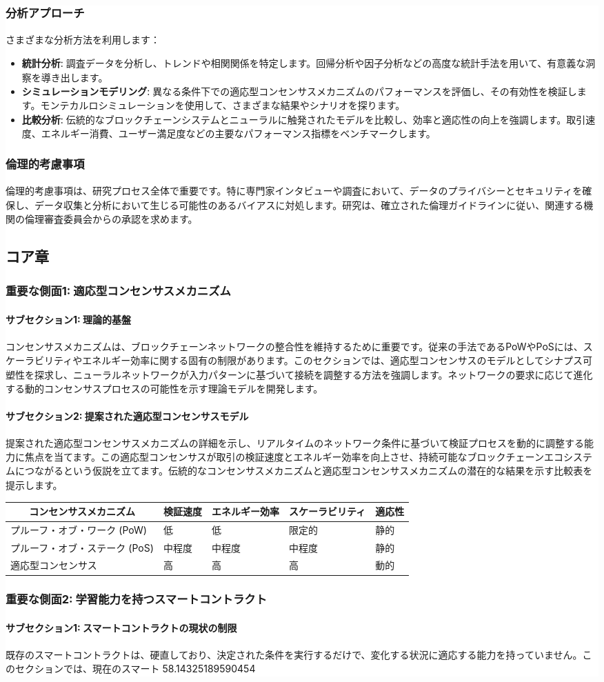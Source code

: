 ### 分析アプローチ
さまざまな分析方法を利用します：
- **統計分析**: 調査データを分析し、トレンドや相関関係を特定します。回帰分析や因子分析などの高度な統計手法を用いて、有意義な洞察を導き出します。
- **シミュレーションモデリング**: 異なる条件下での適応型コンセンサスメカニズムのパフォーマンスを評価し、その有効性を検証します。モンテカルロシミュレーションを使用して、さまざまな結果やシナリオを探ります。
- **比較分析**: 伝統的なブロックチェーンシステムとニューラルに触発されたモデルを比較し、効率と適応性の向上を強調します。取引速度、エネルギー消費、ユーザー満足度などの主要なパフォーマンス指標をベンチマークします。

### 倫理的考慮事項
倫理的考慮事項は、研究プロセス全体で重要です。特に専門家インタビューや調査において、データのプライバシーとセキュリティを確保し、データ収集と分析において生じる可能性のあるバイアスに対処します。研究は、確立された倫理ガイドラインに従い、関連する機関の倫理審査委員会からの承認を求めます。

## コア章

### 重要な側面1: 適応型コンセンサスメカニズム
#### サブセクション1: 理論的基盤
コンセンサスメカニズムは、ブロックチェーンネットワークの整合性を維持するために重要です。従来の手法であるPoWやPoSには、スケーラビリティやエネルギー効率に関する固有の制限があります。このセクションでは、適応型コンセンサスのモデルとしてシナプス可塑性を探求し、ニューラルネットワークが入力パターンに基づいて接続を調整する方法を強調します。ネットワークの要求に応じて進化する動的コンセンサスプロセスの可能性を示す理論モデルを開発します。

#### サブセクション2: 提案された適応型コンセンサスモデル
提案された適応型コンセンサスメカニズムの詳細を示し、リアルタイムのネットワーク条件に基づいて検証プロセスを動的に調整する能力に焦点を当てます。この適応型コンセンサスが取引の検証速度とエネルギー効率を向上させ、持続可能なブロックチェーンエコシステムにつながるという仮説を立てます。伝統的なコンセンサスメカニズムと適応型コンセンサスメカニズムの潜在的な結果を示す比較表を提示します。

| **コンセンサスメカニズム** | **検証速度** | **エネルギー効率** | **スケーラビリティ** | **適応性** |
|-----------------------------|--------------|---------------------|-----------------------|------------|
| プルーフ・オブ・ワーク (PoW) | 低           | 低                  | 限定的                | 静的       |
| プルーフ・オブ・ステーク (PoS) | 中程度       | 中程度              | 中程度                | 静的       |
| 適応型コンセンサス           | 高           | 高                  | 高                     | 動的       |

### 重要な側面2: 学習能力を持つスマートコントラクト
#### サブセクション1: スマートコントラクトの現状の制限
既存のスマートコントラクトは、硬直しており、決定された条件を実行するだけで、変化する状況に適応する能力を持っていません。このセクションでは、現在のスマート 58.14325189590454